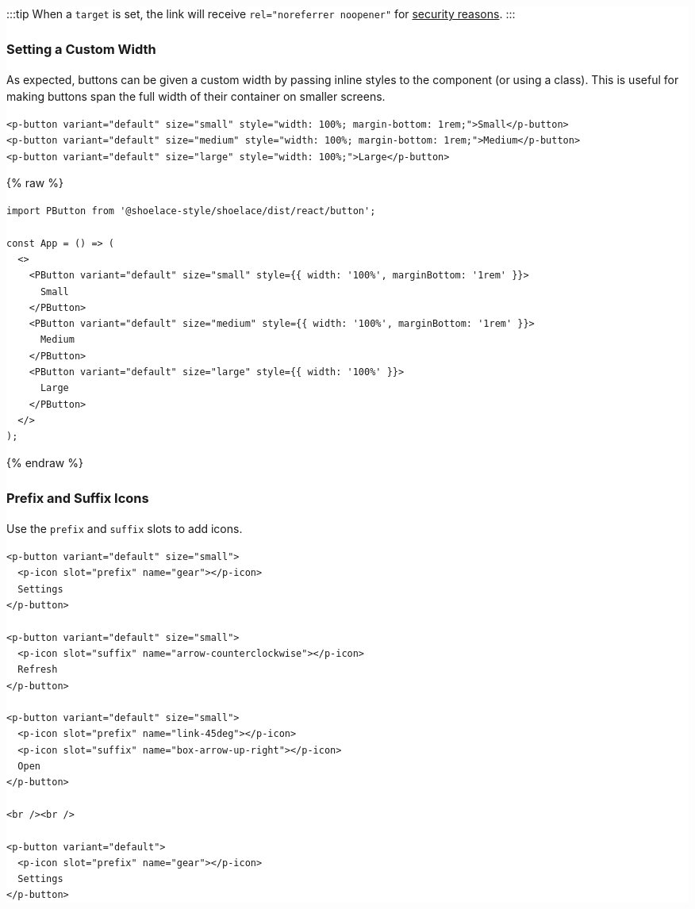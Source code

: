 :::tip
When a `target` is set, the link will receive `rel="noreferrer noopener"` for [security reasons](https://mathiasbynens.github.io/rel-noopener/).
:::

### Setting a Custom Width

As expected, buttons can be given a custom width by passing inline styles to the component (or using a class). This is useful for making buttons span the full width of their container on smaller screens.

```html:preview
<p-button variant="default" size="small" style="width: 100%; margin-bottom: 1rem;">Small</p-button>
<p-button variant="default" size="medium" style="width: 100%; margin-bottom: 1rem;">Medium</p-button>
<p-button variant="default" size="large" style="width: 100%;">Large</p-button>
```

{% raw %}

```jsx:react
import PButton from '@shoelace-style/shoelace/dist/react/button';

const App = () => (
  <>
    <PButton variant="default" size="small" style={{ width: '100%', marginBottom: '1rem' }}>
      Small
    </PButton>
    <PButton variant="default" size="medium" style={{ width: '100%', marginBottom: '1rem' }}>
      Medium
    </PButton>
    <PButton variant="default" size="large" style={{ width: '100%' }}>
      Large
    </PButton>
  </>
);
```

{% endraw %}

### Prefix and Suffix Icons

Use the `prefix` and `suffix` slots to add icons.

```html:preview
<p-button variant="default" size="small">
  <p-icon slot="prefix" name="gear"></p-icon>
  Settings
</p-button>

<p-button variant="default" size="small">
  <p-icon slot="suffix" name="arrow-counterclockwise"></p-icon>
  Refresh
</p-button>

<p-button variant="default" size="small">
  <p-icon slot="prefix" name="link-45deg"></p-icon>
  <p-icon slot="suffix" name="box-arrow-up-right"></p-icon>
  Open
</p-button>

<br /><br />

<p-button variant="default">
  <p-icon slot="prefix" name="gear"></p-icon>
  Settings
</p-button>
```